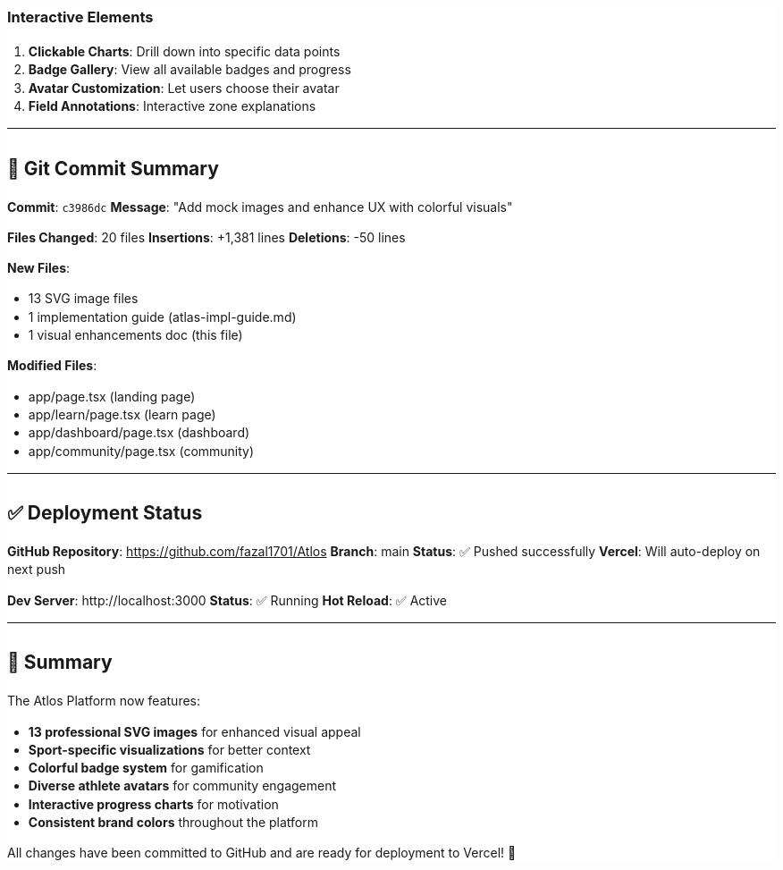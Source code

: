 ### Interactive Elements
1. **Clickable Charts**: Drill down into specific data points
2. **Badge Gallery**: View all available badges and progress
3. **Avatar Customization**: Let users choose their avatar
4. **Field Annotations**: Interactive zone explanations

---

## 📝 Git Commit Summary

**Commit**: `c3986dc`
**Message**: "Add mock images and enhance UX with colorful visuals"

**Files Changed**: 20 files
**Insertions**: +1,381 lines
**Deletions**: -50 lines

**New Files**:
- 13 SVG image files
- 1 implementation guide (atlas-impl-guide.md)
- 1 visual enhancements doc (this file)

**Modified Files**:
- app/page.tsx (landing page)
- app/learn/page.tsx (learn page)
- app/dashboard/page.tsx (dashboard)
- app/community/page.tsx (community)

---

## ✅ Deployment Status

**GitHub Repository**: https://github.com/fazal1701/Atlos
**Branch**: main
**Status**: ✅ Pushed successfully
**Vercel**: Will auto-deploy on next push

**Dev Server**: http://localhost:3000
**Status**: ✅ Running
**Hot Reload**: ✅ Active

---

## 🎉 Summary

The Atlos Platform now features:
- **13 professional SVG images** for enhanced visual appeal
- **Sport-specific visualizations** for better context
- **Colorful badge system** for gamification
- **Diverse athlete avatars** for community engagement
- **Interactive progress charts** for motivation
- **Consistent brand colors** throughout the platform

All changes have been committed to GitHub and are ready for deployment to Vercel! 🚀

